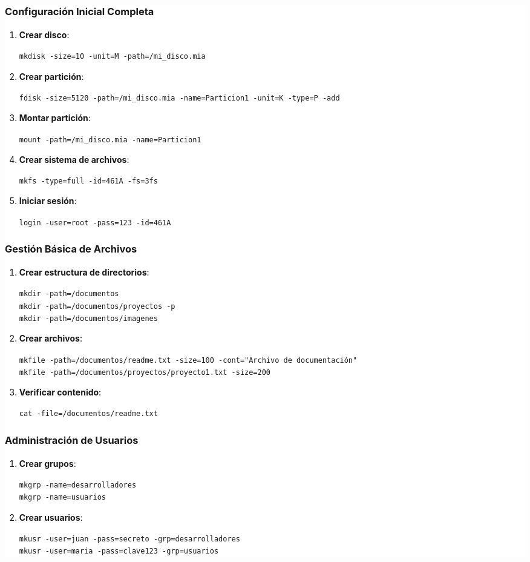 ### Configuración Inicial Completa

1. **Crear disco**:
   ```
   mkdisk -size=10 -unit=M -path=/mi_disco.mia
   ```

2. **Crear partición**:
   ```
   fdisk -size=5120 -path=/mi_disco.mia -name=Particion1 -unit=K -type=P -add
   ```

3. **Montar partición**:
   ```
   mount -path=/mi_disco.mia -name=Particion1
   ```

4. **Crear sistema de archivos**:
   ```
   mkfs -type=full -id=461A -fs=3fs
   ```

5. **Iniciar sesión**:
   ```
   login -user=root -pass=123 -id=461A
   ```

### Gestión Básica de Archivos

1. **Crear estructura de directorios**:
   ```
   mkdir -path=/documentos
   mkdir -path=/documentos/proyectos -p
   mkdir -path=/documentos/imagenes
   ```

2. **Crear archivos**:
   ```
   mkfile -path=/documentos/readme.txt -size=100 -cont="Archivo de documentación"
   mkfile -path=/documentos/proyectos/proyecto1.txt -size=200
   ```

3. **Verificar contenido**:
   ```
   cat -file=/documentos/readme.txt
   ```

### Administración de Usuarios

1. **Crear grupos**:
   ```
   mkgrp -name=desarrolladores
   mkgrp -name=usuarios
   ```

2. **Crear usuarios**:
   ```
   mkusr -user=juan -pass=secreto -grp=desarrolladores
   mkusr -user=maria -pass=clave123 -grp=usuarios
   ```

